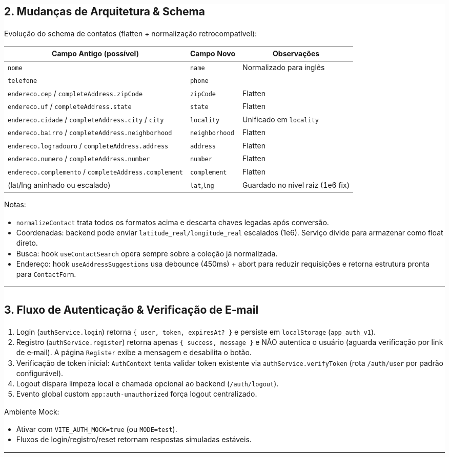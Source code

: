 
## 2. Mudanças de Arquitetura & Schema

Evolução do schema de contatos (flatten + normalização retrocompatível):

| Campo Antigo (possível)                               | Campo Novo     | Observações                      |
| ----------------------------------------------------- | -------------- | -------------------------------- |
| `nome`                                                | `name`         | Normalizado para inglês          |
| `telefone`                                            | `phone`        |                                  |
| `endereco.cep` / `completeAddress.zipCode`            | `zipCode`      | Flatten                          |
| `endereco.uf` / `completeAddress.state`               | `state`        | Flatten                          |
| `endereco.cidade` / `completeAddress.city` / `city`   | `locality`     | Unificado em `locality`          |
| `endereco.bairro` / `completeAddress.neighborhood`    | `neighborhood` | Flatten                          |
| `endereco.logradouro` / `completeAddress.address`     | `address`      | Flatten                          |
| `endereco.numero` / `completeAddress.number`          | `number`       | Flatten                          |
| `endereco.complemento` / `completeAddress.complement` | `complement`   | Flatten                          |
| (lat/lng aninhado ou escalado)                        | `lat`,`lng`    | Guardado no nível raiz (1e6 fix) |

Notas:

- `normalizeContact` trata todos os formatos acima e descarta chaves legadas após conversão.
- Coordenadas: backend pode enviar `latitude_real/longitude_real` escalados (1e6). Serviço divide para armazenar como float direto.
- Busca: hook `useContactSearch` opera sempre sobre a coleção já normalizada.
- Endereço: hook `useAddressSuggestions` usa debounce (450ms) + abort para reduzir requisições e retorna estrutura pronta para `ContactForm`.

---

## 3. Fluxo de Autenticação & Verificação de E‑mail

1. Login (`authService.login`) retorna `{ user, token, expiresAt? }` e persiste em `localStorage` (`app_auth_v1`).
2. Registro (`authService.register`) retorna apenas `{ success, message }` e NÃO autentica o usuário (aguarda verificação por link de e‑mail). A página `Register` exibe a mensagem e desabilita o botão.
3. Verificação de token inicial: `AuthContext` tenta validar token existente via `authService.verifyToken` (rota `/auth/user` por padrão configurável).
4. Logout dispara limpeza local e chamada opcional ao backend (`/auth/logout`).
5. Evento global custom `app:auth-unauthorized` força logout centralizado.

Ambiente Mock:

- Ativar com `VITE_AUTH_MOCK=true` (ou `MODE=test`).
- Fluxos de login/registro/reset retornam respostas simuladas estáveis.

---
